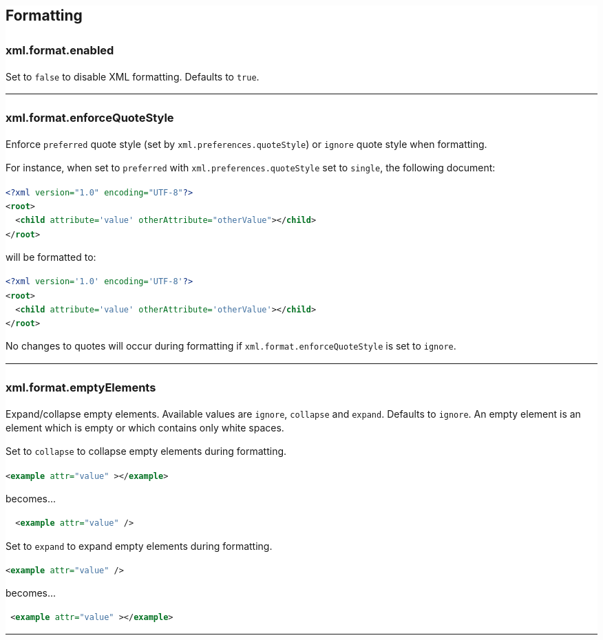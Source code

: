 ## Formatting

### xml.format.enabled

  Set to `false` to disable XML formatting. Defaults to `true`.

***

### xml.format.enforceQuoteStyle

Enforce `preferred` quote style (set by `xml.preferences.quoteStyle`) or `ignore` quote style when formatting.

For instance, when set to `preferred` with `xml.preferences.quoteStyle` set to `single`, the following document:

  ```xml
  <?xml version="1.0" encoding="UTF-8"?>
  <root>
    <child attribute='value' otherAttribute="otherValue"></child>
  </root>
  ```

will be formatted to:

  ```xml
  <?xml version='1.0' encoding='UTF-8'?>
  <root>
    <child attribute='value' otherAttribute='otherValue'></child>
  </root>
  ```

No changes to quotes will occur during formatting if `xml.format.enforceQuoteStyle` is set to `ignore`.

***

### xml.format.emptyElements

Expand/collapse empty elements. Available values are `ignore`, `collapse` and `expand`. Defaults to `ignore`.
An empty element is an element which is empty or which contains only white spaces.

Set to `collapse` to collapse empty elements during formatting.

  ```xml
  <example attr="value" ></example>
  ```
  becomes...
  ```xml
    <example attr="value" />
  ```

Set to `expand` to expand empty elements during formatting.

  ```xml
  <example attr="value" />
  ```
  becomes...
  ```xml
   <example attr="value" ></example>
  ```
***

